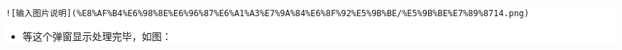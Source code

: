     ![输入图片说明](%E8%AF%B4%E6%98%8E%E6%96%87%E6%A1%A3%E7%9A%84%E6%8F%92%E5%9B%BE/%E5%9B%BE%E7%89%8714.png)
  - 等这个弹窗显示处理完毕，如图：